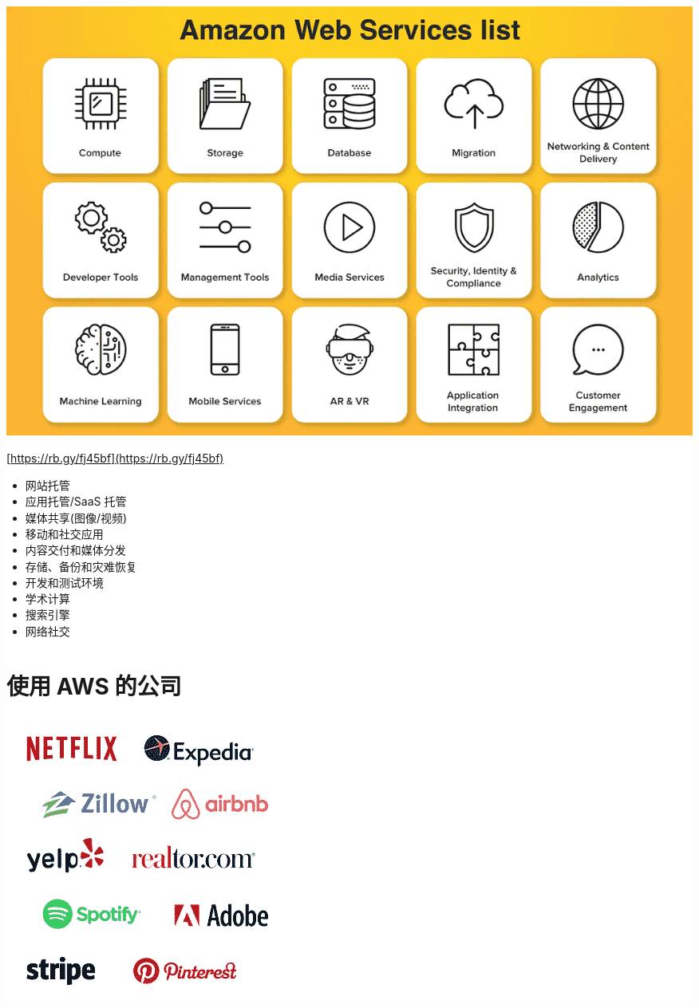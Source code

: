 ![](img/b3bfc51cc6b62b52a3847a3da2967f16.png)

[https://rb.gy/fj45bf](https://rb.gy/fj45bf)

*   网站托管
*   应用托管/SaaS 托管
*   媒体共享(图像/视频)
*   移动和社交应用
*   内容交付和媒体分发
*   存储、备份和灾难恢复
*   开发和测试环境
*   学术计算
*   搜索引擎
*   网络社交

# 使用 AWS 的公司

![](img/487b3a6dcc9185f2708d5ac349c61d1a.png)
